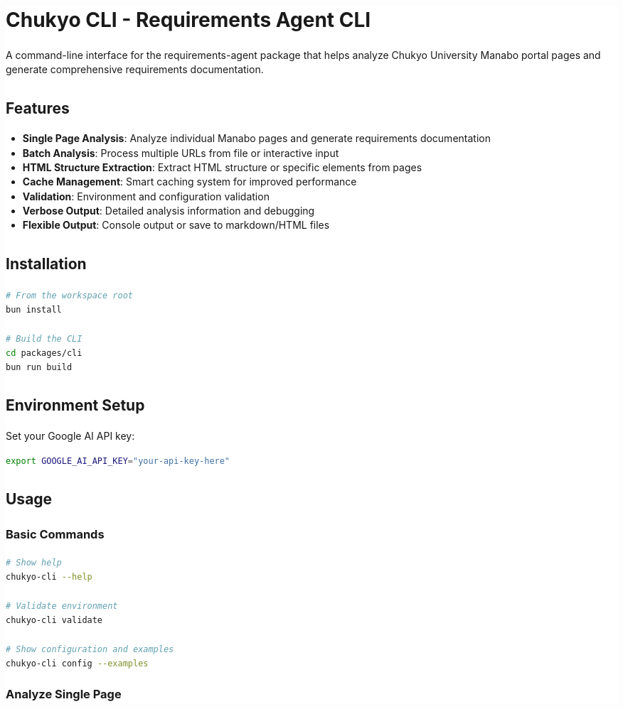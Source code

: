 # Chukyo CLI - Requirements Agent CLI

A command-line interface for the requirements-agent package that helps analyze Chukyo University Manabo portal pages and generate comprehensive requirements documentation.

## Features

- **Single Page Analysis**: Analyze individual Manabo pages and generate requirements documentation
- **Batch Analysis**: Process multiple URLs from file or interactive input
- **HTML Structure Extraction**: Extract HTML structure or specific elements from pages
- **Cache Management**: Smart caching system for improved performance
- **Validation**: Environment and configuration validation
- **Verbose Output**: Detailed analysis information and debugging
- **Flexible Output**: Console output or save to markdown/HTML files

## Installation

```bash
# From the workspace root
bun install

# Build the CLI
cd packages/cli
bun run build
```

## Environment Setup

Set your Google AI API key:
```bash
export GOOGLE_AI_API_KEY="your-api-key-here"
```

## Usage

### Basic Commands

```bash
# Show help
chukyo-cli --help

# Validate environment
chukyo-cli validate

# Show configuration and examples
chukyo-cli config --examples
```

### Analyze Single Page
